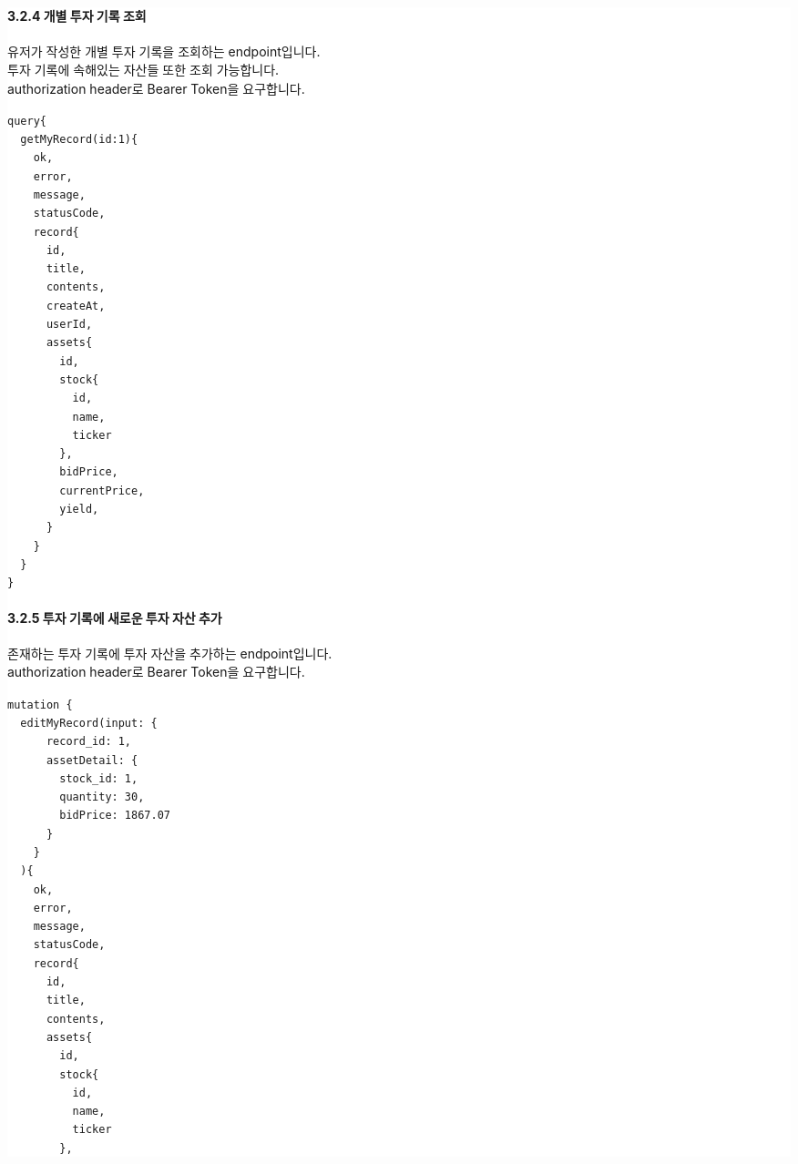   ```
  ```

  #### 3.2.4 개별 투자 기록 조회
  유저가 작성한 개별 투자 기록을 조회하는 endpoint입니다.   
  투자 기록에 속해있는 자산들 또한 조회 가능합니다.   
  authorization header로 Bearer Token을 요구합니다.
  ```
  query{
    getMyRecord(id:1){
      ok,
      error,
      message,
      statusCode,
      record{
        id,
        title,
        contents,
        createAt,
        userId,
        assets{
          id,
          stock{
            id,
            name,
            ticker
          },
          bidPrice,
          currentPrice,
          yield,
        }
      }
    }
  }
  ```
  #### 3.2.5 투자 기록에 새로운 투자 자산 추가
  존재하는 투자 기록에 투자 자산을 추가하는 endpoint입니다.   
  authorization header로 Bearer Token을 요구합니다.
  ```
  mutation {
    editMyRecord(input: {
        record_id: 1,
        assetDetail: {
          stock_id: 1,
          quantity: 30,
          bidPrice: 1867.07
        }
      }
    ){
      ok,
      error,
      message,
      statusCode,
      record{
        id,
        title,
        contents,
        assets{
          id,
          stock{
            id,
            name,
            ticker
          },
  ```